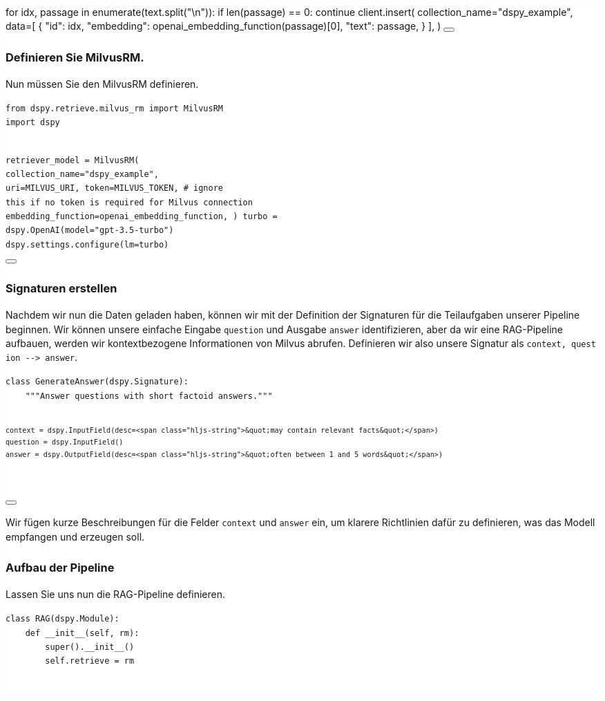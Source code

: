 <span class="hljs-keyword">for</span> idx, passage <span class="hljs-keyword">in</span> <span class="hljs-built_in">enumerate</span>(text.split(<span class="hljs-string">&quot;\n&quot;</span>)):
    <span class="hljs-keyword">if</span> <span class="hljs-built_in">len</span>(passage) == <span class="hljs-number">0</span>:
        <span class="hljs-keyword">continue</span>
    client.insert(
        collection_name=<span class="hljs-string">&quot;dspy_example&quot;</span>,
        data=[
            {
                <span class="hljs-string">&quot;id&quot;</span>: idx,
                <span class="hljs-string">&quot;embedding&quot;</span>: openai_embedding_function(passage)[<span class="hljs-number">0</span>],
                <span class="hljs-string">&quot;text&quot;</span>: passage,
            }
        ],
    )
<button class="copy-code-btn"></button></code></pre>
<h3 id="Define-MilvusRM" class="common-anchor-header">Definieren Sie MilvusRM.</h3><p>Nun müssen Sie den MilvusRM definieren.</p>
<pre><code translate="no" class="language-python"><span class="hljs-keyword">from</span> dspy.retrieve.milvus_rm <span class="hljs-keyword">import</span> MilvusRM
<span class="hljs-keyword">import</span> dspy

retriever_model = MilvusRM(
    collection_name=<span class="hljs-string">&quot;dspy_example&quot;</span>,
    uri=MILVUS_URI,
    token=MILVUS_TOKEN,  <span class="hljs-comment"># ignore this if no token is required for Milvus connection</span>
    embedding_function=openai_embedding_function,
)
turbo = dspy.OpenAI(model=<span class="hljs-string">&quot;gpt-3.5-turbo&quot;</span>)
dspy.settings.configure(lm=turbo)
<button class="copy-code-btn"></button></code></pre>
<h3 id="Building-signatures" class="common-anchor-header">Signaturen erstellen</h3><p>Nachdem wir nun die Daten geladen haben, können wir mit der Definition der Signaturen für die Teilaufgaben unserer Pipeline beginnen. Wir können unsere einfache Eingabe <code translate="no">question</code> und Ausgabe <code translate="no">answer</code> identifizieren, aber da wir eine RAG-Pipeline aufbauen, werden wir kontextbezogene Informationen von Milvus abrufen. Definieren wir also unsere Signatur als <code translate="no">context, question --&gt; answer</code>.</p>
<pre><code translate="no" class="language-python"><span class="hljs-keyword">class</span> <span class="hljs-title class_">GenerateAnswer</span>(dspy.Signature):
    <span class="hljs-string">&quot;&quot;&quot;Answer questions with short factoid answers.&quot;&quot;&quot;</span>

    context = dspy.InputField(desc=<span class="hljs-string">&quot;may contain relevant facts&quot;</span>)
    question = dspy.InputField()
    answer = dspy.OutputField(desc=<span class="hljs-string">&quot;often between 1 and 5 words&quot;</span>)
<button class="copy-code-btn"></button></code></pre>
<p>Wir fügen kurze Beschreibungen für die Felder <code translate="no">context</code> und <code translate="no">answer</code> ein, um klarere Richtlinien dafür zu definieren, was das Modell empfangen und erzeugen soll.</p>
<h3 id="Building-the-pipeline" class="common-anchor-header">Aufbau der Pipeline</h3><p>Lassen Sie uns nun die RAG-Pipeline definieren.</p>
<pre><code translate="no" class="language-python"><span class="hljs-keyword">class</span> <span class="hljs-title class_">RAG</span>(dspy.Module):
    <span class="hljs-keyword">def</span> <span class="hljs-title function_">__init__</span>(<span class="hljs-params">self, rm</span>):
        <span class="hljs-built_in">super</span>().__init__()
        <span class="hljs-variable language_">self</span>.retrieve = rm
